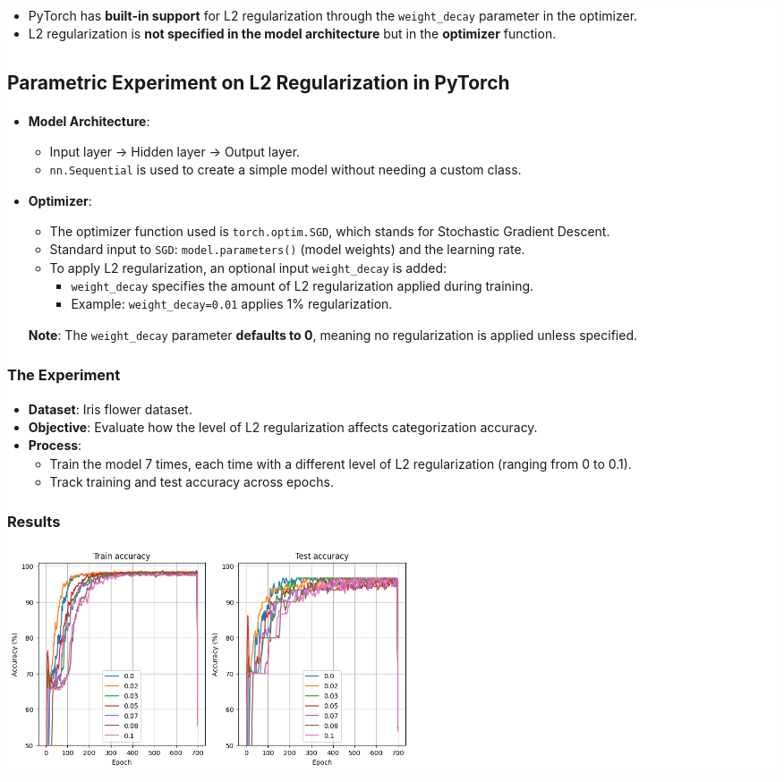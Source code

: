 - PyTorch has **built-in support** for L2 regularization through the `weight_decay` parameter in the optimizer.
- L2 regularization is **not specified in the model architecture** but in the **optimizer** function.

## Parametric Experiment on L2 Regularization in PyTorch
- **Model Architecture**:
  - Input layer → Hidden layer → Output layer.
  - `nn.Sequential` is used to create a simple model without needing a custom class.

- **Optimizer**:
  - The optimizer function used is `torch.optim.SGD`, which stands for Stochastic Gradient Descent.
  - Standard input to `SGD`: `model.parameters()` (model weights) and the learning rate.
  - To apply L2 regularization, an optional input `weight_decay` is added:
    - `weight_decay` specifies the amount of L2 regularization applied during training.
    - Example: `weight_decay=0.01` applies 1% regularization.

  **Note**: The `weight_decay` parameter **defaults to 0**, meaning no regularization is applied unless specified.

### The Experiment
- **Dataset**: Iris flower dataset.
- **Objective**: Evaluate how the level of L2 regularization affects categorization accuracy.
- **Process**:
  - Train the model 7 times, each time with a different level of L2 regularization (ranging from 0 to 0.1).
  - Track training and test accuracy across epochs.

### Results

<img src="images/L2_plots.png" alt="Alt Text" width="450"/>
